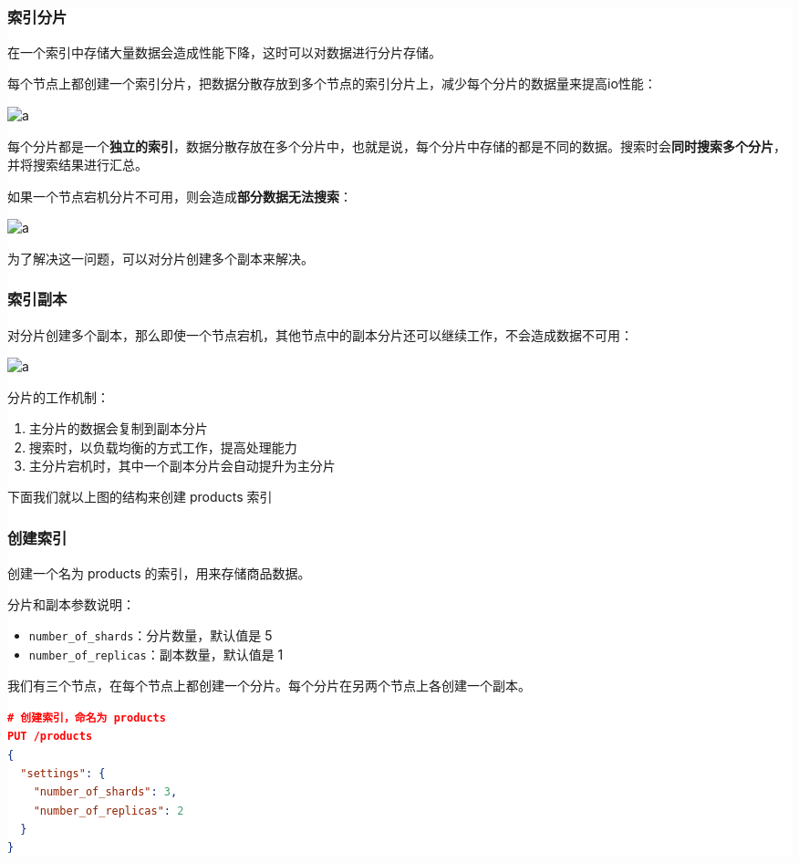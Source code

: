 



### 索引分片

在一个索引中存储大量数据会造成性能下降，这时可以对数据进行分片存储。

每个节点上都创建一个索引分片，把数据分散存放到多个节点的索引分片上，减少每个分片的数据量来提高io性能：

![a](https://img-blog.csdnimg.cn/20201118133028320.png?x-oss-process=image/watermark,type_ZmFuZ3poZW5naGVpdGk,shadow_10,text_aHR0cHM6Ly9ibG9nLmNzZG4ubmV0L3dlaXhpbl8zODMwNTQ0MA==,size_16,color_FFFFFF,t_70#pic_center)



每个分片都是一个**独立的索引**，数据分散存放在多个分片中，也就是说，每个分片中存储的都是不同的数据。搜索时会**同时搜索多个分片**，并将搜索结果进行汇总。

如果一个节点宕机分片不可用，则会造成**部分数据无法搜索**：

![a](https://img-blog.csdnimg.cn/20201118133727342.png?x-oss-process=image/watermark,type_ZmFuZ3poZW5naGVpdGk,shadow_10,text_aHR0cHM6Ly9ibG9nLmNzZG4ubmV0L3dlaXhpbl8zODMwNTQ0MA==,size_16,color_FFFFFF,t_70#pic_center)



为了解决这一问题，可以对分片创建多个副本来解决。





### 索引副本

对分片创建多个副本，那么即使一个节点宕机，其他节点中的副本分片还可以继续工作，不会造成数据不可用：

![a](https://img-blog.csdnimg.cn/20201118134535642.png?x-oss-process=image/watermark,type_ZmFuZ3poZW5naGVpdGk,shadow_10,text_aHR0cHM6Ly9ibG9nLmNzZG4ubmV0L3dlaXhpbl8zODMwNTQ0MA==,size_16,color_FFFFFF,t_70#pic_center)




分片的工作机制：

1. 主分片的数据会复制到副本分片
2. 搜索时，以负载均衡的方式工作，提高处理能力
3. 主分片宕机时，其中一个副本分片会自动提升为主分片




下面我们就以上图的结构来创建 products 索引





### 创建索引

创建一个名为 products 的索引，用来存储商品数据。

分片和副本参数说明：

- `number_of_shards`：分片数量，默认值是 5
- `number_of_replicas`：副本数量，默认值是 1

我们有三个节点，在每个节点上都创建一个分片。每个分片在另两个节点上各创建一个副本。

```json
# 创建索引，命名为 products
PUT /products
{
  "settings": {
    "number_of_shards": 3, 
    "number_of_replicas": 2
  }
}

```
